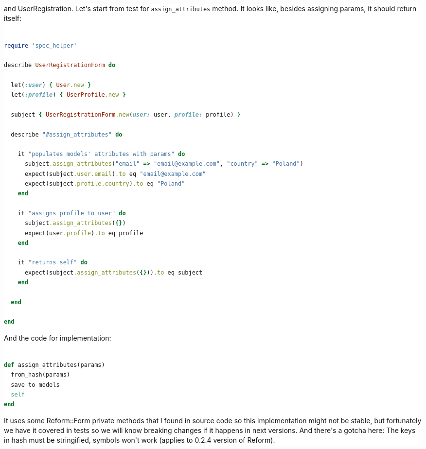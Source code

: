 <p>and UserRegistration. Let's start from test for <code>assign_attributes</code> method. It looks like, besides assigning params, it should return itself:</p>

``` ruby spec/forms/user_registration_form_spec.rb

require 'spec_helper'

describe UserRegistrationForm do

  let(:user) { User.new }
  let(:profile) { UserProfile.new }

  subject { UserRegistrationForm.new(user: user, profile: profile) }

  describe "#assign_attributes" do

    it "populates models' attributes with params" do
      subject.assign_attributes("email" => "email@example.com", "country" => "Poland")
      expect(subject.user.email).to eq "email@example.com"
      expect(subject.profile.country).to eq "Poland"
    end

    it "assigns profile to user" do
      subject.assign_attributes({})
      expect(user.profile).to eq profile
    end

    it "returns self" do
      expect(subject.assign_attributes({})).to eq subject
    end

  end

end

```


<p>And the code for implementation:</p>

``` ruby app/forms/user_registration_form.rb

def assign_attributes(params)
  from_hash(params)
  save_to_models
  self
end


```

<p>It uses some Reform::Form private methods that I found in source code so this implementation might not be stable, but fortunately we have it covered in tests so we will know breaking changes if it happens in next versions. And there's a gotcha here: The keys in hash must be stringified, symbols won't work (applies to 0.2.4 version of Reform).</p>
